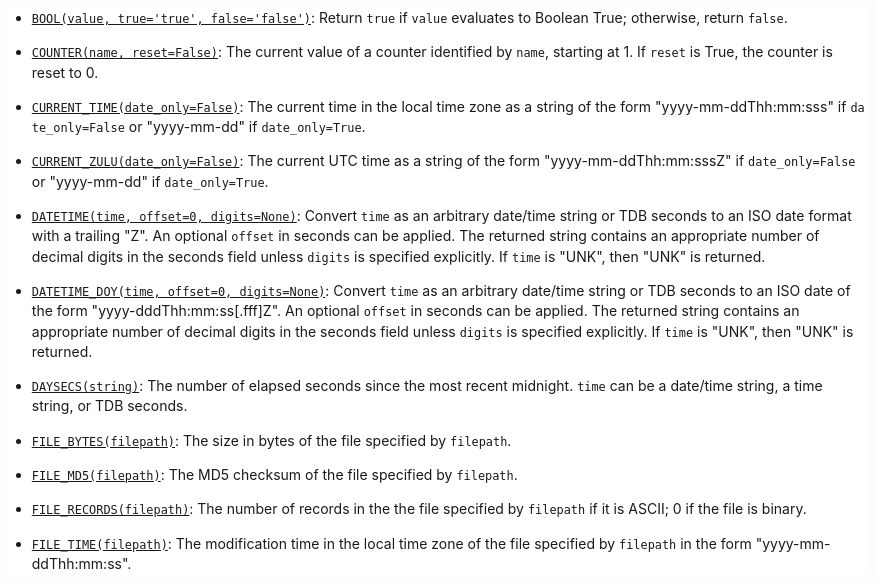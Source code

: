 - [`BOOL(value, true='true', false='false')`](https://rms-pdstemplate.readthedocs.io/en/latest/module.html#pdstemplate.PdsTemplate.BOOL):
  Return `true` if `value` evaluates to Boolean True; otherwise, return `false`.

- [`COUNTER(name, reset=False)`](https://rms-pdstemplate.readthedocs.io/en/latest/module.html#pdstemplate.PdsTemplate.COUNTER):
  The current value of a counter identified by `name`, starting at 1. If `reset` is True, the counter is reset to 0.

- [`CURRENT_TIME(date_only=False)`](https://rms-pdstemplate.readthedocs.io/en/latest/module.html#pdstemplate.PdsTemplate.CURRENT_TIME):
  The current time in the local time zone as a string of the form
  "yyyy-mm-ddThh:mm:sss" if `date_only=False` or "yyyy-mm-dd" if `date_only=True`.

- [`CURRENT_ZULU(date_only=False)`](https://rms-pdstemplate.readthedocs.io/en/latest/module.html#pdstemplate.PdsTemplate.CURRENT_ZULU):
  The current UTC time as a string of the form "yyyy-mm-ddThh:mm:sssZ" if
  `date_only=False` or "yyyy-mm-dd" if `date_only=True`.

- [`DATETIME(time, offset=0, digits=None)`](https://rms-pdstemplate.readthedocs.io/en/latest/module.html#pdstemplate.PdsTemplate.DATETIME):
  Convert `time` as an arbitrary date/time string or TDB seconds to an ISO date
  format with a trailing "Z". An optional `offset` in seconds can be applied. The
  returned string contains an appropriate number of decimal digits in the seconds
  field unless `digits` is specified explicitly. If `time` is "UNK", then "UNK" is
  returned.

- [`DATETIME_DOY(time, offset=0, digits=None)`](https://rms-pdstemplate.readthedocs.io/en/latest/module.html#pdstemplate.PdsTemplate.DATETIME_DOY):
  Convert `time` as an arbitrary date/time string or TDB seconds to an ISO date
  of the form "yyyy-dddThh:mm:ss[.fff]Z". An optional `offset` in seconds can be
  applied. The returned string contains an appropriate number of decimal digits in
  the seconds field unless `digits` is specified explicitly. If `time` is "UNK",
  then "UNK" is returned.

- [`DAYSECS(string)`](https://rms-pdstemplate.readthedocs.io/en/latest/module.html#pdstemplate.PdsTemplate.DAYSECS):
  The number of elapsed seconds since the most recent midnight. `time` can be
  a date/time string, a time string, or TDB seconds.

- [`FILE_BYTES(filepath)`](https://rms-pdstemplate.readthedocs.io/en/latest/module.html#pdstemplate.PdsTemplate.FILE_BYTES):
  The size in bytes of the file specified by `filepath`.

- [`FILE_MD5(filepath)`](https://rms-pdstemplate.readthedocs.io/en/latest/module.html#pdstemplate.PdsTemplate.FILE_MD5):
  The MD5 checksum of the file specified by `filepath`.

- [`FILE_RECORDS(filepath)`](https://rms-pdstemplate.readthedocs.io/en/latest/module.html#pdstemplate.PdsTemplate.FILE_RECORDS):
  The number of records in the the file specified by `filepath` if it is ASCII; 0
  if the file is binary.

- [`FILE_TIME(filepath)`](https://rms-pdstemplate.readthedocs.io/en/latest/module.html#pdstemplate.PdsTemplate.FILE_TIME):
  The modification time in the local time zone of the file specified by `filepath`
  in the form "yyyy-mm-ddThh:mm:ss".
